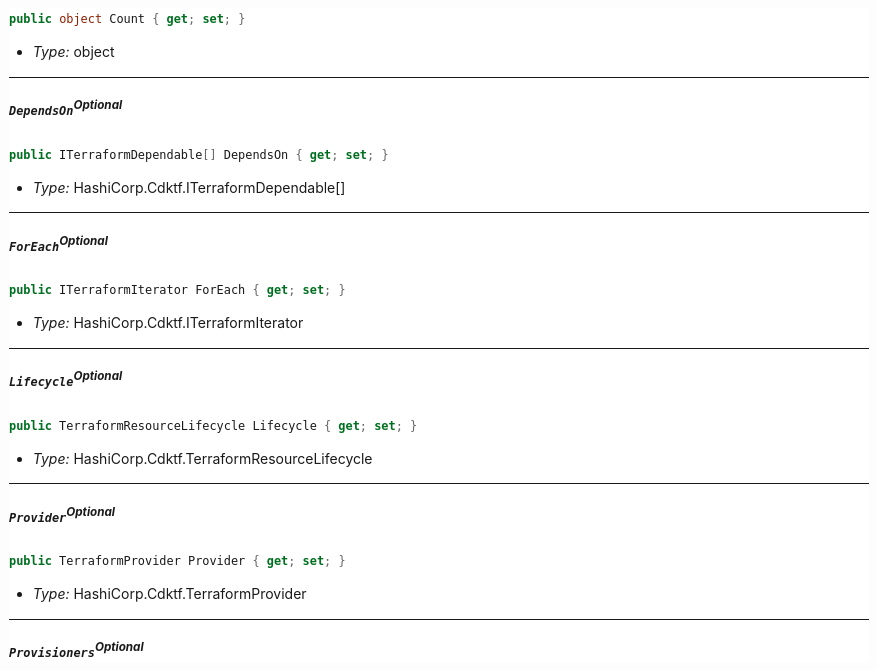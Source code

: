 ```csharp
public object Count { get; set; }
```

- *Type:* object

---

##### `DependsOn`<sup>Optional</sup> <a name="DependsOn" id="rhizo-co-terraform-provider-lacework.alertRule.AlertRuleConfig.property.dependsOn"></a>

```csharp
public ITerraformDependable[] DependsOn { get; set; }
```

- *Type:* HashiCorp.Cdktf.ITerraformDependable[]

---

##### `ForEach`<sup>Optional</sup> <a name="ForEach" id="rhizo-co-terraform-provider-lacework.alertRule.AlertRuleConfig.property.forEach"></a>

```csharp
public ITerraformIterator ForEach { get; set; }
```

- *Type:* HashiCorp.Cdktf.ITerraformIterator

---

##### `Lifecycle`<sup>Optional</sup> <a name="Lifecycle" id="rhizo-co-terraform-provider-lacework.alertRule.AlertRuleConfig.property.lifecycle"></a>

```csharp
public TerraformResourceLifecycle Lifecycle { get; set; }
```

- *Type:* HashiCorp.Cdktf.TerraformResourceLifecycle

---

##### `Provider`<sup>Optional</sup> <a name="Provider" id="rhizo-co-terraform-provider-lacework.alertRule.AlertRuleConfig.property.provider"></a>

```csharp
public TerraformProvider Provider { get; set; }
```

- *Type:* HashiCorp.Cdktf.TerraformProvider

---

##### `Provisioners`<sup>Optional</sup> <a name="Provisioners" id="rhizo-co-terraform-provider-lacework.alertRule.AlertRuleConfig.property.provisioners"></a>
